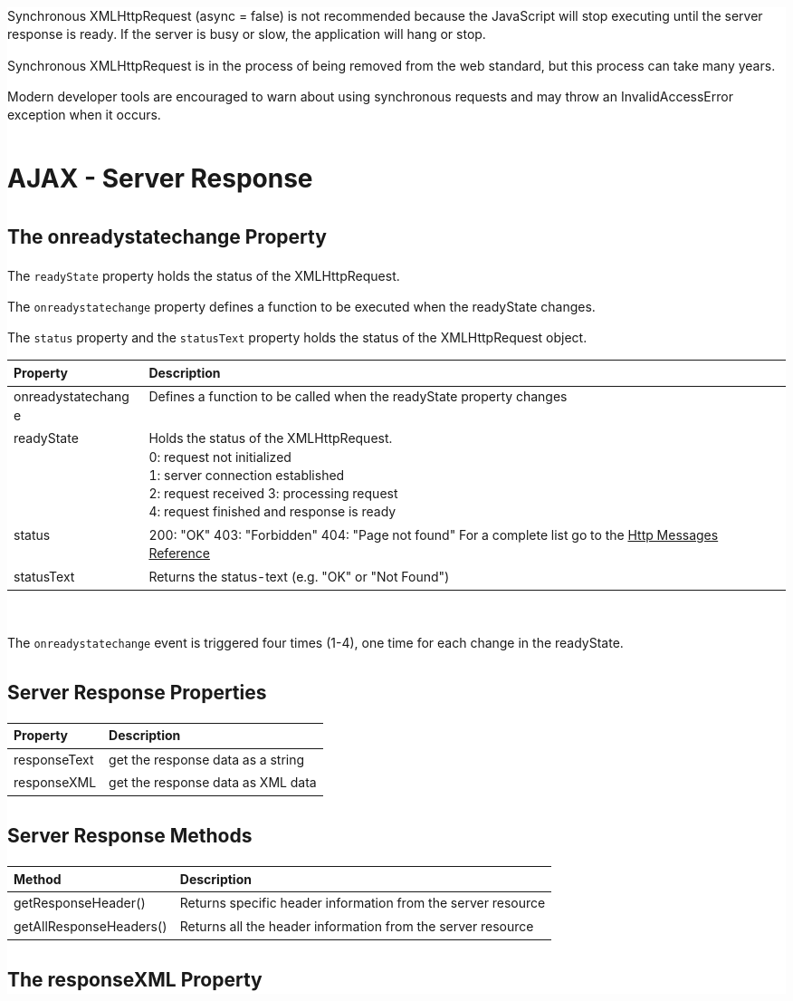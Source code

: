 Synchronous XMLHttpRequest (async = false) is not recommended because the JavaScript will stop executing until the server response is ready. If the server is busy or slow, the application will hang or stop.

Synchronous XMLHttpRequest is in the process of being removed from the web standard, but this process can take many years.

Modern developer tools are encouraged to warn about using synchronous requests and may throw an InvalidAccessError exception when it occurs.

# AJAX - Server Response

## The onreadystatechange Property

The `readyState` property holds the status of the XMLHttpRequest.

The `onreadystatechange` property defines a function to be executed when the readyState changes.

The `status` property and the `statusText` property holds the status of the XMLHttpRequest object.

| Property           | Description                                                  |
| :----------------- | :----------------------------------------------------------- |
| onreadystatechange | Defines a function to be called when the readyState property changes |
| readyState         | Holds the status of the XMLHttpRequest. <br />0: request not initialized <br />1: server connection established<br />2: request received 3: processing request <br />4: request finished and response is ready |
| status             | 200: "OK" 403: "Forbidden" 404: "Page not found" For a complete list go to the [Http Messages Reference](https://www.w3schools.com/tags/ref_httpmessages.asp) |
| statusText         | Returns the status-text (e.g. "OK" or "Not Found")           |

​	

The `onreadystatechange` event is triggered four times (1-4), one time for each change in the readyState.

## Server Response Properties

| Property     | Description                       |
| :----------- | :-------------------------------- |
| responseText | get the response data as a string |
| responseXML  | get the response data as XML data |

## Server Response Methods

| Method                  | Description                                                  |
| :---------------------- | :----------------------------------------------------------- |
| getResponseHeader()     | Returns specific header information from the server resource |
| getAllResponseHeaders() | Returns all the header information from the server resource  |

## The responseXML Property

